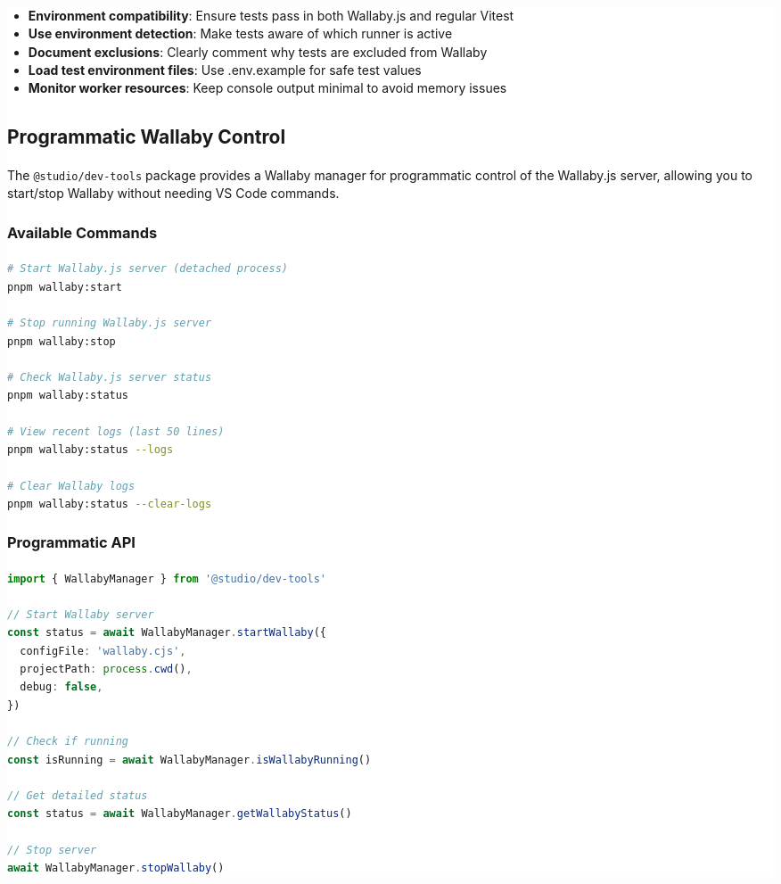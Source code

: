 - **Environment compatibility**: Ensure tests pass in both Wallaby.js and regular Vitest
- **Use environment detection**: Make tests aware of which runner is active
- **Document exclusions**: Clearly comment why tests are excluded from Wallaby
- **Load test environment files**: Use .env.example for safe test values
- **Monitor worker resources**: Keep console output minimal to avoid memory issues

## Programmatic Wallaby Control

The `@studio/dev-tools` package provides a Wallaby manager for programmatic control of the Wallaby.js server, allowing you to start/stop Wallaby without needing VS Code commands.

### Available Commands

```bash
# Start Wallaby.js server (detached process)
pnpm wallaby:start

# Stop running Wallaby.js server
pnpm wallaby:stop

# Check Wallaby.js server status
pnpm wallaby:status

# View recent logs (last 50 lines)
pnpm wallaby:status --logs

# Clear Wallaby logs
pnpm wallaby:status --clear-logs
```

### Programmatic API

```typescript
import { WallabyManager } from '@studio/dev-tools'

// Start Wallaby server
const status = await WallabyManager.startWallaby({
  configFile: 'wallaby.cjs',
  projectPath: process.cwd(),
  debug: false,
})

// Check if running
const isRunning = await WallabyManager.isWallabyRunning()

// Get detailed status
const status = await WallabyManager.getWallabyStatus()

// Stop server
await WallabyManager.stopWallaby()
```
